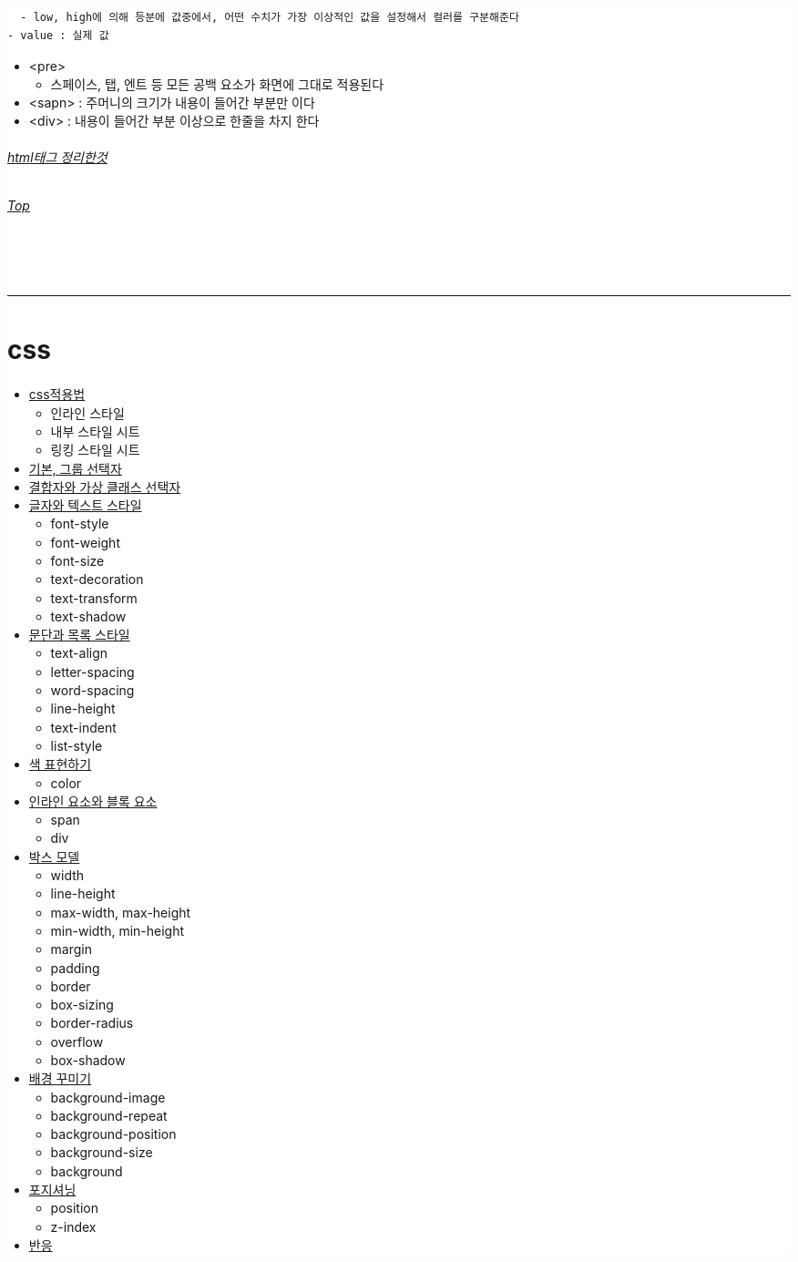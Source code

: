       - low, high에 의해 등분에 값중에서, 어떤 수치가 가장 이상적인 값을 설정해서 컬러를 구분해준다
    - value : 실제 값
  - \<pre\>
    - 스페이스, 탭, 엔트 등 모든 공백 요소가 화면에 그대로 적용된다
  - \<sapn\> : 주머니의 크기가 내용이 들어간 부분만 이다
  - \<div\> : 내용이 들어간 부분 이상으로 한줄을 차지 한다

###### [html태그 정리한것](#html태그-정리한것)
###### [Top](#top)

<br/>
<br/>

***

# css
  - [css적용법](#css적용법)
    - 인라인 스타일
    - 내부 스타일 시트
    - 링킹 스타일 시트
  - [기본, 그룹 선택자](#기본-그룹-선택자)
  - [결합자와 가상 클래스 선택자](#결합자와-가상-클래스-선택자)
  - [글자와 텍스트 스타일](#글자와-텍스트-스타일)
    - font-style
    - font-weight
    - font-size
    - text-decoration
    - text-transform
    - text-shadow
  - [문단과 목록 스타일](#문단과-목록-스타일)
    - text-align
    - letter-spacing
    - word-spacing
    - line-height
    - text-indent
    - list-style
  - [색 표현하기](#색-표현하기)
    - color
  - [인라인 요소와 블록 요소](#인라인-요소와-블록-요소)
    - span
    - div
  - [박스 모델](#박스-모델)
    - width
    - line-height
    - max-width, max-height
    - min-width, min-height
    - margin
    - padding
    - border
    - box-sizing
    - border-radius
    - overflow
    - box-shadow
  - [배경 꾸미기](#배경-꾸미기)
    - background-image
    - background-repeat
    - background-position
    - background-size
    - background
  - [포지셔닝](#포지셔닝)
    - position
    - z-index
  - [반응](#반응)